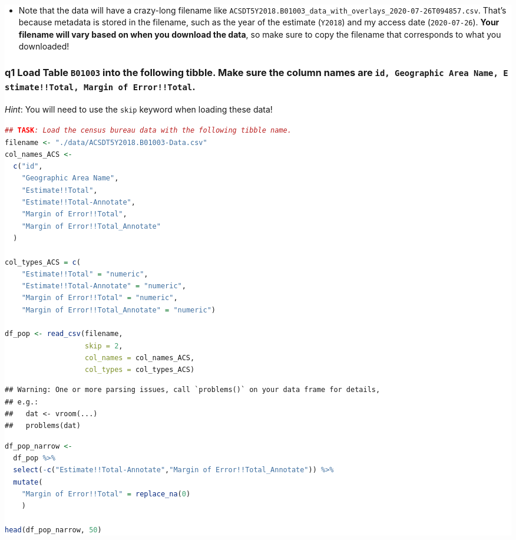 - Note that the data will have a crazy-long filename like
  `ACSDT5Y2018.B01003_data_with_overlays_2020-07-26T094857.csv`. That’s
  because metadata is stored in the filename, such as the year of the
  estimate (`Y2018`) and my access date (`2020-07-26`). **Your filename
  will vary based on when you download the data**, so make sure to copy
  the filename that corresponds to what you downloaded!

### **q1** Load Table `B01003` into the following tibble. Make sure the column names are `id, Geographic Area Name, Estimate!!Total, Margin of Error!!Total`.

*Hint*: You will need to use the `skip` keyword when loading these data!

``` r
## TASK: Load the census bureau data with the following tibble name.
filename <- "./data/ACSDT5Y2018.B01003-Data.csv"
col_names_ACS <-
  c("id",
    "Geographic Area Name",
    "Estimate!!Total",
    "Estimate!!Total-Annotate",
    "Margin of Error!!Total",
    "Margin of Error!!Total_Annotate"
  )

col_types_ACS = c(
    "Estimate!!Total" = "numeric",
    "Estimate!!Total-Annotate" = "numeric",
    "Margin of Error!!Total" = "numeric",
    "Margin of Error!!Total_Annotate" = "numeric")

df_pop <- read_csv(filename,
                   skip = 2,
                   col_names = col_names_ACS, 
                   col_types = col_types_ACS)
```

    ## Warning: One or more parsing issues, call `problems()` on your data frame for details,
    ## e.g.:
    ##   dat <- vroom(...)
    ##   problems(dat)

``` r
df_pop_narrow <-
  df_pop %>%
  select(-c("Estimate!!Total-Annotate","Margin of Error!!Total_Annotate")) %>% 
  mutate(
    "Margin of Error!!Total" = replace_na(0)
    )

head(df_pop_narrow, 50)
```
